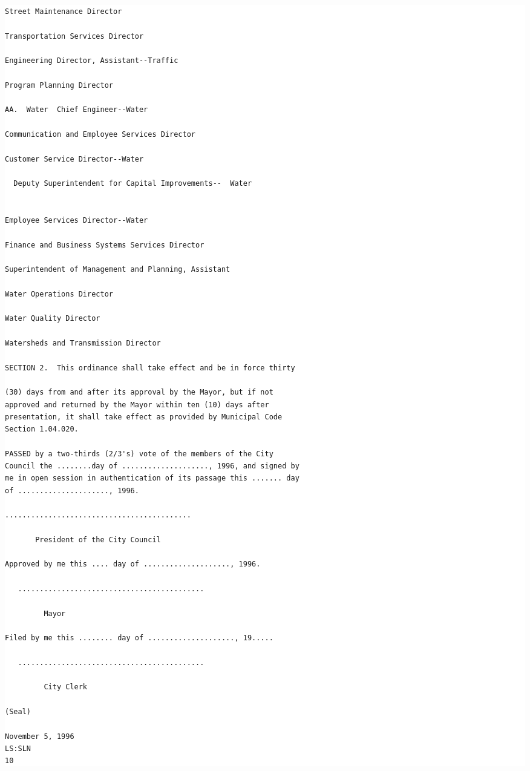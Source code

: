     Street Maintenance Director  
  
    Transportation Services Director  
  
    Engineering Director, Assistant--Traffic  
  
    Program Planning Director  
  
    AA.  Water  Chief Engineer--Water  
  
    Communication and Employee Services Director  
  
    Customer Service Director--Water  
  
      Deputy Superintendent for Capital Improvements--  Water  
  
  
    Employee Services Director--Water  
  
    Finance and Business Systems Services Director  
  
    Superintendent of Management and Planning, Assistant  
  
    Water Operations Director  
  
    Water Quality Director  
  
    Watersheds and Transmission Director  
  
    SECTION 2.  This ordinance shall take effect and be in force thirty  
  
    (30) days from and after its approval by the Mayor, but if not  
    approved and returned by the Mayor within ten (10) days after  
    presentation, it shall take effect as provided by Municipal Code  
    Section 1.04.020.  
  
    PASSED by a two-thirds (2/3's) vote of the members of the City  
    Council the ........day of ...................., 1996, and signed by  
    me in open session in authentication of its passage this ....... day  
    of ....................., 1996.  
  
    ...........................................  
  
           President of the City Council  
  
    Approved by me this .... day of ...................., 1996.  
  
       ...........................................  
  
             Mayor  
  
    Filed by me this ........ day of ...................., 19.....  
  
       ...........................................  
  
             City Clerk  
  
    (Seal)  
  
    November 5, 1996  
    LS:SLN  
    10  
